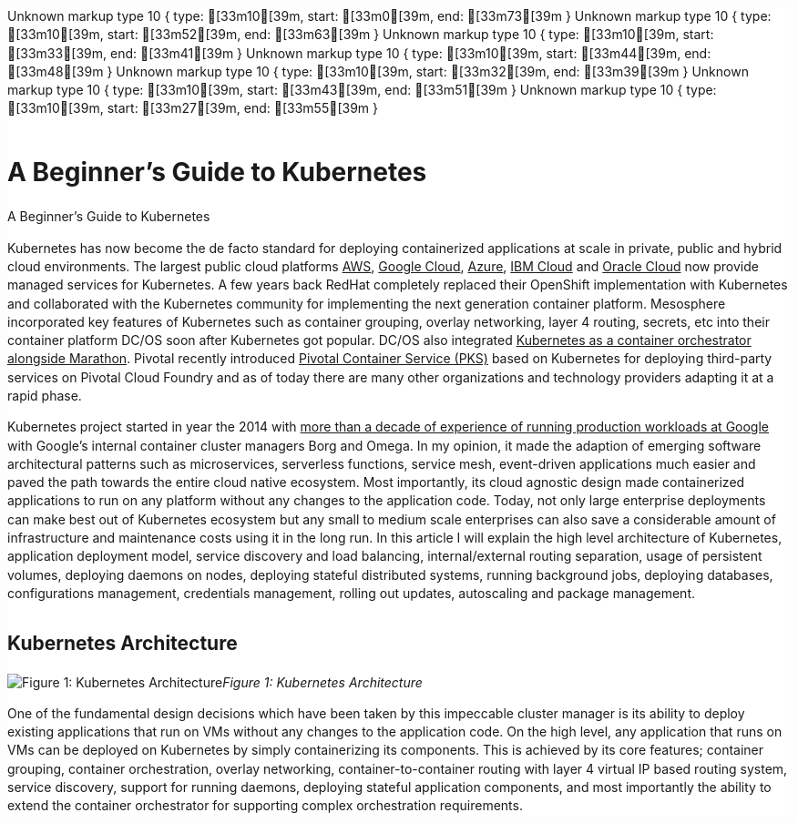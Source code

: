 Unknown markup type 10 { type: [33m10[39m, start: [33m0[39m, end: [33m73[39m }
Unknown markup type 10 { type: [33m10[39m, start: [33m52[39m, end: [33m63[39m }
Unknown markup type 10 { type: [33m10[39m, start: [33m33[39m, end: [33m41[39m }
Unknown markup type 10 { type: [33m10[39m, start: [33m44[39m, end: [33m48[39m }
Unknown markup type 10 { type: [33m10[39m, start: [33m32[39m, end: [33m39[39m }
Unknown markup type 10 { type: [33m10[39m, start: [33m43[39m, end: [33m51[39m }
Unknown markup type 10 { type: [33m10[39m, start: [33m27[39m, end: [33m55[39m }

# A Beginner’s Guide to Kubernetes

A Beginner’s Guide to Kubernetes

Kubernetes has now become the de facto standard for deploying containerized applications at scale in private, public and hybrid cloud environments. The largest public cloud platforms [AWS](https://aws.amazon.com/ecs/), [Google Cloud](https://cloud.google.com/kubernetes-engine/), [Azure](https://azure.microsoft.com/en-us/services/container-service/), [IBM Cloud](https://www.ibm.com/cloud/container-service) and [Oracle Cloud](https://cloud.oracle.com/containers) now provide managed services for Kubernetes. A few years back RedHat completely replaced their OpenShift implementation with Kubernetes and collaborated with the Kubernetes community for implementing the next generation container platform. Mesosphere incorporated key features of Kubernetes such as container grouping, overlay networking, layer 4 routing, secrets, etc into their container platform DC/OS soon after Kubernetes got popular. DC/OS also integrated [Kubernetes as a container orchestrator alongside Marathon](https://mesosphere.com/blog/kubernetes-dcos/). Pivotal recently introduced [Pivotal Container Service (PKS)](https://pivotal.io/platform/pivotal-container-service) based on Kubernetes for deploying third-party services on Pivotal Cloud Foundry and as of today there are many other organizations and technology providers adapting it at a rapid phase.

Kubernetes project started in year the 2014 with [more than a decade of experience of running production workloads at Google](https://queue.acm.org/detail.cfm?id=2898444) with Google’s internal container cluster managers Borg and Omega. In my opinion, it made the adaption of emerging software architectural patterns such as microservices, serverless functions, service mesh, event-driven applications much easier and paved the path towards the entire cloud native ecosystem. Most importantly, its cloud agnostic design made containerized applications to run on any platform without any changes to the application code. Today, not only large enterprise deployments can make best out of Kubernetes ecosystem but any small to medium scale enterprises can also save a considerable amount of infrastructure and maintenance costs using it in the long run. In this article I will explain the high level architecture of Kubernetes, application deployment model, service discovery and load balancing, internal/external routing separation, usage of persistent volumes, deploying daemons on nodes, deploying stateful distributed systems, running background jobs, deploying databases, configurations management, credentials management, rolling out updates, autoscaling and package management.

## Kubernetes Architecture

![Figure 1: Kubernetes Architecture](https://cdn-images-1.medium.com/max/2332/1*FL7mI4mEEzPvg4k2-7wk9w.png)*Figure 1: Kubernetes Architecture*

One of the fundamental design decisions which have been taken by this impeccable cluster manager is its ability to deploy existing applications that run on VMs without any changes to the application code. On the high level, any application that runs on VMs can be deployed on Kubernetes by simply containerizing its components. This is achieved by its core features; container grouping, container orchestration, overlay networking, container-to-container routing with layer 4 virtual IP based routing system, service discovery, support for running daemons, deploying stateful application components, and most importantly the ability to extend the container orchestrator for supporting complex orchestration requirements.
